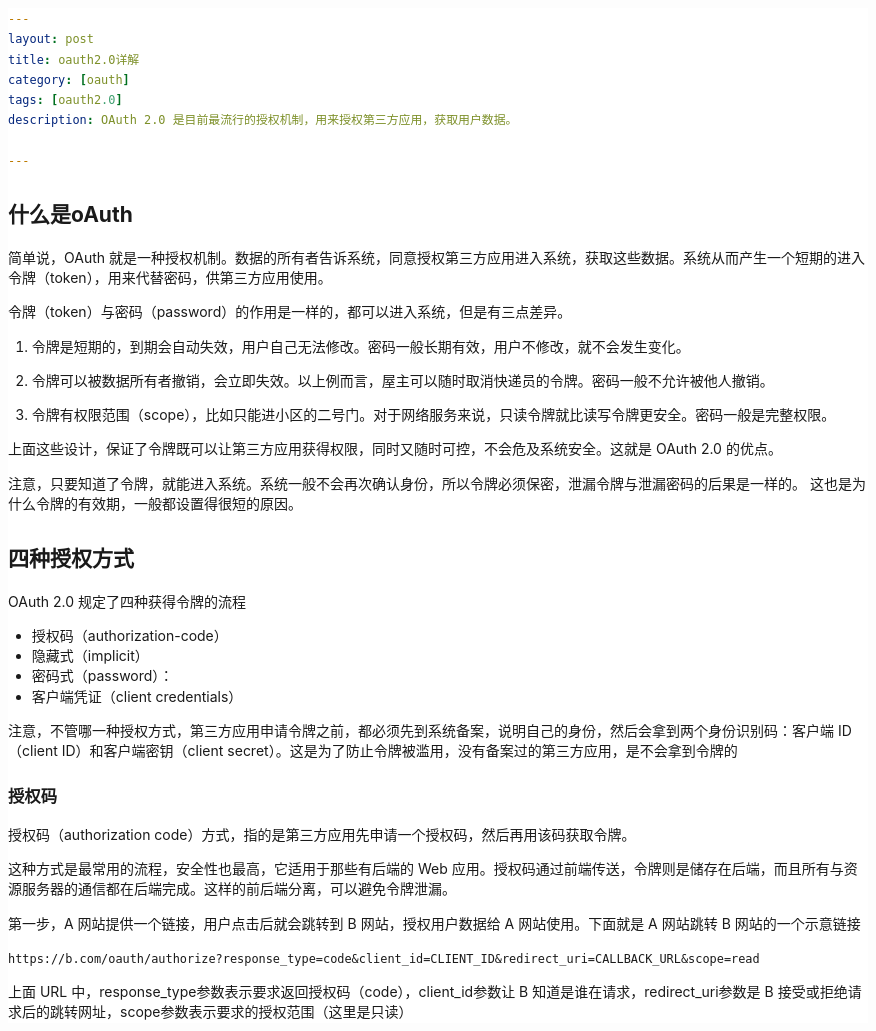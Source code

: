 ```yaml
---
layout: post
title: oauth2.0详解
category: [oauth]
tags: [oauth2.0]
description: OAuth 2.0 是目前最流行的授权机制，用来授权第三方应用，获取用户数据。

---
```


## 什么是oAuth

简单说，OAuth 就是一种授权机制。数据的所有者告诉系统，同意授权第三方应用进入系统，获取这些数据。系统从而产生一个短期的进入令牌（token），用来代替密码，供第三方应用使用。

令牌（token）与密码（password）的作用是一样的，都可以进入系统，但是有三点差异。

1. 令牌是短期的，到期会自动失效，用户自己无法修改。密码一般长期有效，用户不修改，就不会发生变化。

2. 令牌可以被数据所有者撤销，会立即失效。以上例而言，屋主可以随时取消快递员的令牌。密码一般不允许被他人撤销。

3. 令牌有权限范围（scope），比如只能进小区的二号门。对于网络服务来说，只读令牌就比读写令牌更安全。密码一般是完整权限。

上面这些设计，保证了令牌既可以让第三方应用获得权限，同时又随时可控，不会危及系统安全。这就是 OAuth 2.0 的优点。

注意，只要知道了令牌，就能进入系统。系统一般不会再次确认身份，所以令牌必须保密，泄漏令牌与泄漏密码的后果是一样的。 这也是为什么令牌的有效期，一般都设置得很短的原因。

## 四种授权方式

OAuth 2.0 规定了四种获得令牌的流程

- 授权码（authorization-code）
- 隐藏式（implicit）
- 密码式（password）：
- 客户端凭证（client credentials）

注意，不管哪一种授权方式，第三方应用申请令牌之前，都必须先到系统备案，说明自己的身份，然后会拿到两个身份识别码：客户端 ID（client ID）和客户端密钥（client secret）。这是为了防止令牌被滥用，没有备案过的第三方应用，是不会拿到令牌的

### 授权码

授权码（authorization code）方式，指的是第三方应用先申请一个授权码，然后再用该码获取令牌。

这种方式是最常用的流程，安全性也最高，它适用于那些有后端的 Web 应用。授权码通过前端传送，令牌则是储存在后端，而且所有与资源服务器的通信都在后端完成。这样的前后端分离，可以避免令牌泄漏。

第一步，A 网站提供一个链接，用户点击后就会跳转到 B 网站，授权用户数据给 A 网站使用。下面就是 A 网站跳转 B 网站的一个示意链接


```
https://b.com/oauth/authorize?response_type=code&client_id=CLIENT_ID&redirect_uri=CALLBACK_URL&scope=read
```

上面 URL 中，response_type参数表示要求返回授权码（code），client_id参数让 B 知道是谁在请求，redirect_uri参数是 B 接受或拒绝请求后的跳转网址，scope参数表示要求的授权范围（这里是只读）
